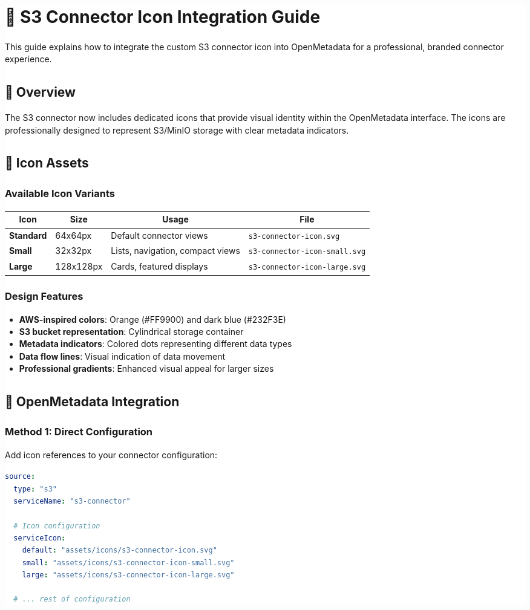 # 🎨 S3 Connector Icon Integration Guide

This guide explains how to integrate the custom S3 connector icon into OpenMetadata for a professional, branded connector experience.

## 🎯 Overview

The S3 connector now includes dedicated icons that provide visual identity within the OpenMetadata interface. The icons are professionally designed to represent S3/MinIO storage with clear metadata indicators.

## 📁 Icon Assets

### Available Icon Variants

| Icon | Size | Usage | File |
|------|------|-------|------|
| **Standard** | 64x64px | Default connector views | `s3-connector-icon.svg` |
| **Small** | 32x32px | Lists, navigation, compact views | `s3-connector-icon-small.svg` |
| **Large** | 128x128px | Cards, featured displays | `s3-connector-icon-large.svg` |

### Design Features
- **AWS-inspired colors**: Orange (#FF9900) and dark blue (#232F3E)
- **S3 bucket representation**: Cylindrical storage container
- **Metadata indicators**: Colored dots representing different data types
- **Data flow lines**: Visual indication of data movement
- **Professional gradients**: Enhanced visual appeal for larger sizes

## 🔧 OpenMetadata Integration

### Method 1: Direct Configuration

Add icon references to your connector configuration:

```yaml
source:
  type: "s3"
  serviceName: "s3-connector"
  
  # Icon configuration
  serviceIcon:
    default: "assets/icons/s3-connector-icon.svg"
    small: "assets/icons/s3-connector-icon-small.svg"
    large: "assets/icons/s3-connector-icon-large.svg"
  
  # ... rest of configuration
```

